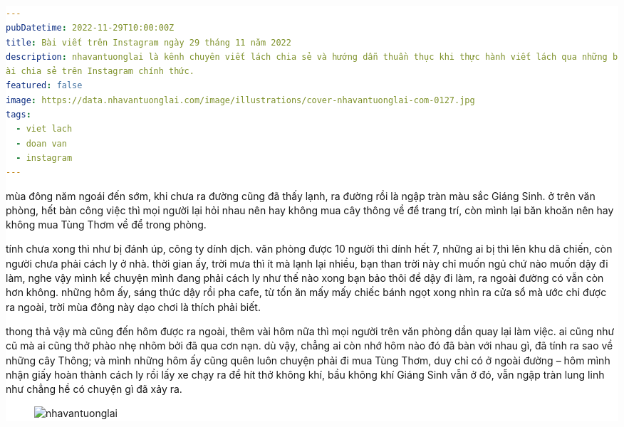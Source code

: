 ```yaml
---
pubDatetime: 2022-11-29T10:00:00Z
title: Bài viết trên Instagram ngày 29 tháng 11 năm 2022
description: nhavantuonglai là kênh chuyên viết lách chia sẻ và hướng dẫn thuần thục khi thực hành viết lách qua những bài chia sẻ trên Instagram chính thức.
featured: false
image: https://data.nhavantuonglai.com/image/illustrations/cover-nhavantuonglai-com-0127.jpg
tags:
  - viet lach
  - doan van
  - instagram
---
```


mùa đông năm ngoái đến sớm, khi chưa ra đường cũng đã thấy lạnh, ra đường rồi là ngập tràn màu sắc Giáng Sinh. ở trên văn phòng, hết bàn công việc thì mọi người lại hỏi nhau nên hay không mua cây thông về để trang trí, còn mình lại băn khoăn nên hay không mua Tùng Thơm về để trong phòng.

tính chưa xong thì như bị đánh úp, công ty dính dịch. văn phòng được 10 người thì dính hết 7, những ai bị thì lên khu dã chiến, còn người chưa phải cách ly ở nhà. thời gian ấy, trời mưa thì ít mà lạnh lại nhiều, bạn than trời này chỉ muốn ngủ chứ nào muốn dậy đi làm, nghe vậy mình kể chuyện mình đang phải cách ly như thế nào xong bạn bảo thôi để dậy đi làm, ra ngoài đường có vẫn còn hơn không. những hôm ấy, sáng thức dậy rồi pha cafe, từ tốn ăn mấy mấy chiếc bánh ngọt xong nhìn ra cửa sổ mà ước chi được ra ngoài, trời mùa đông này dạo chơi là thích phải biết.

thong thả vậy mà cũng đến hôm được ra ngoài, thêm vài hôm nữa thì mọi người trên văn phòng dần quay lại làm việc. ai cũng như cũ mà ai cũng thở phào nhẹ nhõm bởi đã qua cơn nạn. dù vậy, chẳng ai còn nhớ hôm nào đó đã bàn với nhau gì, đã tính ra sao về những cây Thông; và mình những hôm ấy cũng quên luôn chuyện phải đi mua Tùng Thơm, duy chỉ có ở ngoài đường – hôm mình nhận giấy hoàn thành cách ly rồi lấy xe chạy ra để hít thở không khí, bầu không khí Giáng Sinh vẫn ở đó, vẫn ngập tràn lung linh như chẳng hề có chuyện gì đã xảy ra.

<figure><img src="https://data.nhavantuonglai.com/image/illustrations/cover-nhavantuonglai-com-0528.jpg" alt="nhavantuonglai" title="nhavantuonglai" height=100% width=100%><figcaption><p></p></figcaption></figure>